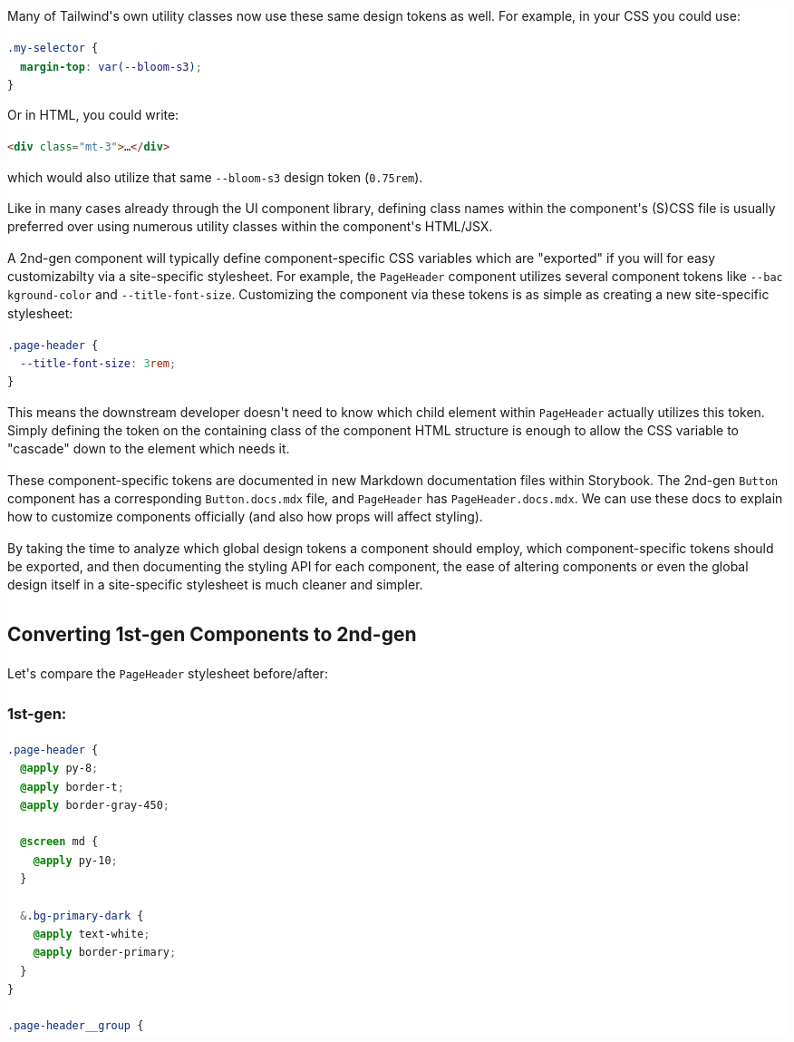 Many of Tailwind's own utility classes now use these same design tokens as well. For example, in your CSS you could use:

```css
.my-selector {
  margin-top: var(--bloom-s3);
}
```

Or in HTML, you could write:

```html
<div class="mt-3">…</div>
```

which would also utilize that same `--bloom-s3` design token (`0.75rem`).

Like in many cases already through the UI component library, defining class names within the component's (S)CSS file is usually preferred over using numerous utility classes within the component's HTML/JSX.

A 2nd-gen component will typically define component-specific CSS variables which are "exported" if you will for easy customizabilty via a site-specific stylesheet. For example, the `PageHeader` component utilizes several component tokens like `--background-color` and `--title-font-size`. Customizing the component via these tokens is as simple as creating a new site-specific stylesheet:

```css
.page-header {
  --title-font-size: 3rem;
}
```

This means the downstream developer doesn't need to know which child element within `PageHeader` actually utilizes this token. Simply defining the token on the containing class of the component HTML structure is enough to allow the CSS variable to "cascade" down to the element which needs it.

These component-specific tokens are documented in new Markdown documentation files within Storybook. The 2nd-gen `Button` component has a corresponding `Button.docs.mdx` file, and `PageHeader` has `PageHeader.docs.mdx`. We can use these docs to explain how to customize components officially (and also how props will affect styling).

By taking the time to analyze which global design tokens a component should employ, which component-specific tokens should be exported, and then documenting the styling API for each component, the ease of altering components or even the global design itself in a site-specific stylesheet is much cleaner and simpler.

## Converting 1st-gen Components to 2nd-gen

Let's compare the `PageHeader` stylesheet before/after:

### 1st-gen:

```scss
.page-header {
  @apply py-8;
  @apply border-t;
  @apply border-gray-450;

  @screen md {
    @apply py-10;
  }

  &.bg-primary-dark {
    @apply text-white;
    @apply border-primary;
  }
}

.page-header__group {
```